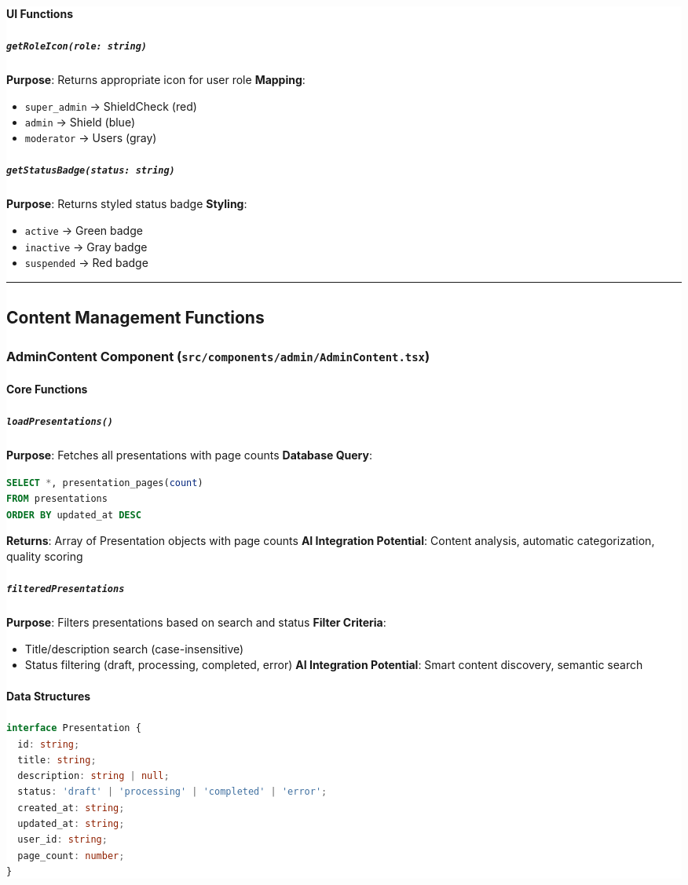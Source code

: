 #### UI Functions

##### `getRoleIcon(role: string)`
**Purpose**: Returns appropriate icon for user role
**Mapping**:
- `super_admin` → ShieldCheck (red)
- `admin` → Shield (blue)
- `moderator` → Users (gray)

##### `getStatusBadge(status: string)`
**Purpose**: Returns styled status badge
**Styling**:
- `active` → Green badge
- `inactive` → Gray badge
- `suspended` → Red badge

---

## Content Management Functions

### AdminContent Component (`src/components/admin/AdminContent.tsx`)

#### Core Functions

##### `loadPresentations()`
**Purpose**: Fetches all presentations with page counts
**Database Query**:
```sql
SELECT *, presentation_pages(count) 
FROM presentations 
ORDER BY updated_at DESC
```
**Returns**: Array of Presentation objects with page counts
**AI Integration Potential**: Content analysis, automatic categorization, quality scoring

##### `filteredPresentations`
**Purpose**: Filters presentations based on search and status
**Filter Criteria**:
- Title/description search (case-insensitive)
- Status filtering (draft, processing, completed, error)
**AI Integration Potential**: Smart content discovery, semantic search

#### Data Structures

```typescript
interface Presentation {
  id: string;
  title: string;
  description: string | null;
  status: 'draft' | 'processing' | 'completed' | 'error';
  created_at: string;
  updated_at: string;
  user_id: string;
  page_count: number;
}
```
